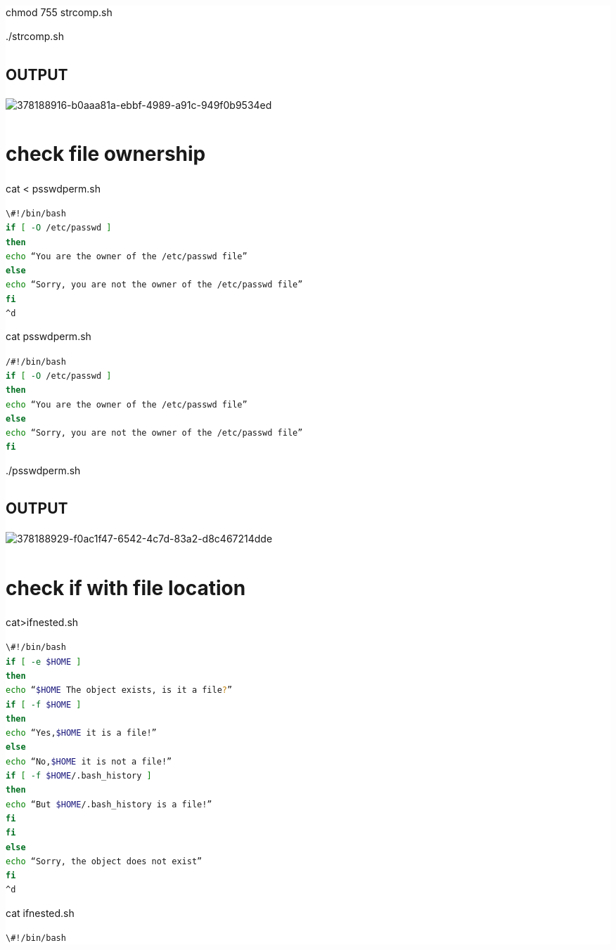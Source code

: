 

chmod 755 strcomp.sh
 
./strcomp.sh 
## OUTPUT
![378188916-b0aaa81a-ebbf-4989-a91c-949f0b9534ed](https://github.com/user-attachments/assets/b05e1978-7fa3-42ba-807e-49e795e90465)


# check file ownership
cat < psswdperm.sh 
```bash
\#!/bin/bash
if [ -O /etc/passwd ]
then
echo “You are the owner of the /etc/passwd file”
else
echo “Sorry, you are not the owner of the /etc/passwd file”
fi
^d
```

cat psswdperm.sh 
```bash
/#!/bin/bash
if [ -O /etc/passwd ]
then
echo “You are the owner of the /etc/passwd file”
else
echo “Sorry, you are not the owner of the /etc/passwd file”
fi
 ```
./psswdperm.sh
## OUTPUT
![378188929-f0ac1f47-6542-4c7d-83a2-d8c467214dde](https://github.com/user-attachments/assets/ac7a1bfb-e5c2-4231-b87c-4809b1866e76)


# check if with file location
cat>ifnested.sh 
```bash
\#!/bin/bash
if [ -e $HOME ]
then
echo “$HOME The object exists, is it a file?”
if [ -f $HOME ]
then
echo “Yes,$HOME it is a file!”
else
echo “No,$HOME it is not a file!”
if [ -f $HOME/.bash_history ]
then
echo “But $HOME/.bash_history is a file!”
fi
fi
else
echo “Sorry, the object does not exist”
fi
^d
```
cat ifnested.sh 
```
\#!/bin/bash
```
